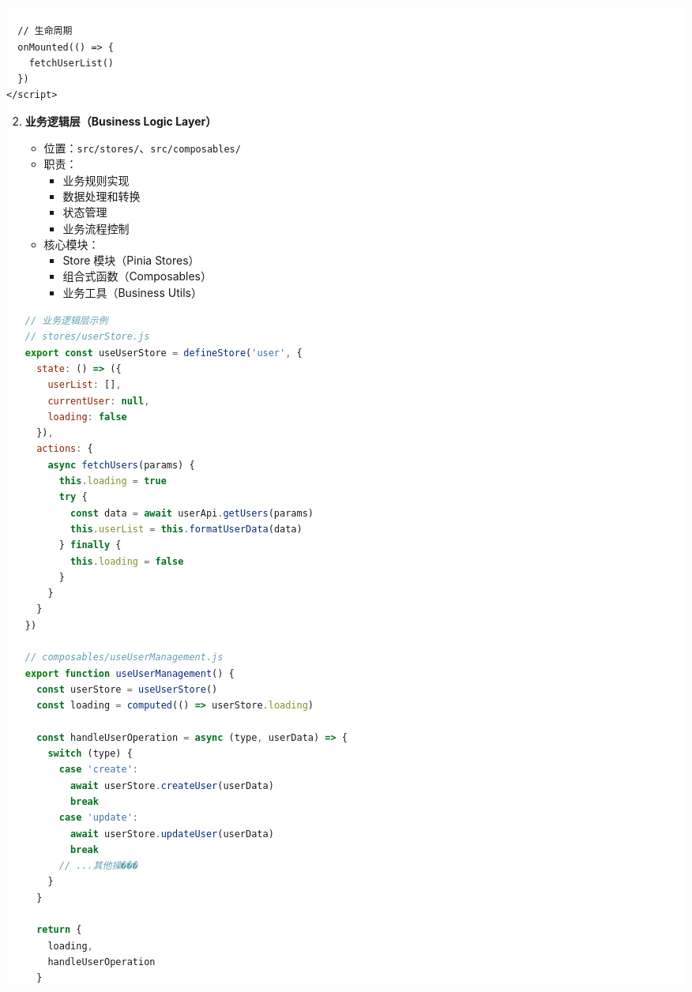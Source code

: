    ```vue

     // 生命周期
     onMounted(() => {
       fetchUserList()
     })
   </script>
   ```

2. **业务逻辑层（Business Logic Layer）**

   - 位置：`src/stores/`、`src/composables/`
   - 职责：
     - 业务规则实现
     - 数据处理和转换
     - 状态管理
     - 业务流程控制
   - 核心模块：
     - Store 模块（Pinia Stores）
     - 组合式函数（Composables）
     - 业务工具（Business Utils）

   ```javascript
   // 业务逻辑层示例
   // stores/userStore.js
   export const useUserStore = defineStore('user', {
     state: () => ({
       userList: [],
       currentUser: null,
       loading: false
     }),
     actions: {
       async fetchUsers(params) {
         this.loading = true
         try {
           const data = await userApi.getUsers(params)
           this.userList = this.formatUserData(data)
         } finally {
           this.loading = false
         }
       }
     }
   })

   // composables/useUserManagement.js
   export function useUserManagement() {
     const userStore = useUserStore()
     const loading = computed(() => userStore.loading)

     const handleUserOperation = async (type, userData) => {
       switch (type) {
         case 'create':
           await userStore.createUser(userData)
           break
         case 'update':
           await userStore.updateUser(userData)
           break
         // ...其他操���
       }
     }

     return {
       loading,
       handleUserOperation
     }
   ```